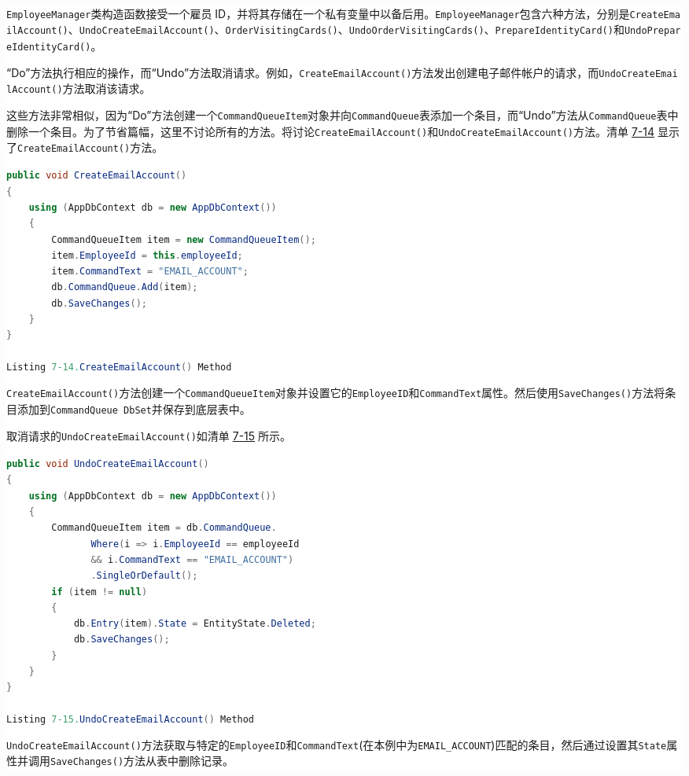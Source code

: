 `EmployeeManager`类构造函数接受一个雇员 ID，并将其存储在一个私有变量中以备后用。`EmployeeManager`包含六种方法，分别是`CreateEmailAccount()`、`UndoCreateEmailAccount()`、`OrderVisitingCards()`、`UndoOrderVisitingCards()`、`PrepareIdentityCard()`和`UndoPrepareIdentityCard()`。

“Do”方法执行相应的操作，而“Undo”方法取消请求。例如，`CreateEmailAccount()`方法发出创建电子邮件帐户的请求，而`UndoCreateEmailAccount()`方法取消该请求。

这些方法非常相似，因为“Do”方法创建一个`CommandQueueItem`对象并向`CommandQueue`表添加一个条目，而“Undo”方法从`CommandQueue`表中删除一个条目。为了节省篇幅，这里不讨论所有的方法。将讨论`CreateEmailAccount()`和`UndoCreateEmailAccount()`方法。清单 [7-14](#Par378) 显示了`CreateEmailAccount()`方法。

```cs
public void CreateEmailAccount()
{
    using (AppDbContext db = new AppDbContext())
    {
        CommandQueueItem item = new CommandQueueItem();
        item.EmployeeId = this.employeeId;
        item.CommandText = "EMAIL_ACCOUNT";
        db.CommandQueue.Add(item);
        db.SaveChanges();
    }
}

Listing 7-14.CreateEmailAccount() Method

```

`CreateEmailAccount()`方法创建一个`CommandQueueItem`对象并设置它的`EmployeeID`和`CommandText`属性。然后使用`SaveChanges()`方法将条目添加到`CommandQueue DbSet`并保存到底层表中。

取消请求的`UndoCreateEmailAccount()`如清单 [7-15](#Par391) 所示。

```cs
public void UndoCreateEmailAccount()
{
    using (AppDbContext db = new AppDbContext())
    {
        CommandQueueItem item = db.CommandQueue.
               Where(i => i.EmployeeId == employeeId
               && i.CommandText == "EMAIL_ACCOUNT")
               .SingleOrDefault();
        if (item != null)
        {
            db.Entry(item).State = EntityState.Deleted;
            db.SaveChanges();
        }
    }
}

Listing 7-15.UndoCreateEmailAccount() Method

```

`UndoCreateEmailAccount()`方法获取与特定的`EmployeeID`和`CommandText`(在本例中为`EMAIL_ACCOUNT`)匹配的条目，然后通过设置其`State`属性并调用`SaveChanges()`方法从表中删除记录。
